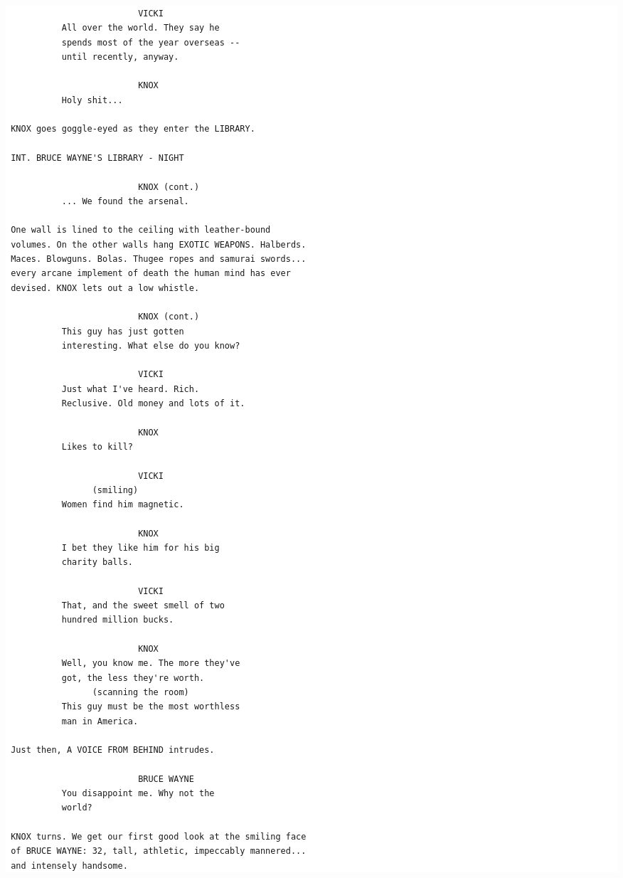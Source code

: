                               VICKI
               All over the world. They say he
               spends most of the year overseas --
               until recently, anyway.

                              KNOX
               Holy shit... 

     KNOX goes goggle-eyed as they enter the LIBRARY.

     INT. BRUCE WAYNE'S LIBRARY - NIGHT

                              KNOX (cont.)
               ... We found the arsenal.

     One wall is lined to the ceiling with leather-bound 
     volumes. On the other walls hang EXOTIC WEAPONS. Halberds. 
     Maces. Blowguns. Bolas. Thugee ropes and samurai swords... 
     every arcane implement of death the human mind has ever 
     devised. KNOX lets out a low whistle.

                              KNOX (cont.)
               This guy has just gotten
               interesting. What else do you know?

                              VICKI
               Just what I've heard. Rich.
               Reclusive. Old money and lots of it.

                              KNOX
               Likes to kill?

                              VICKI
                     (smiling)
               Women find him magnetic.

                              KNOX
               I bet they like him for his big
               charity balls.

                              VICKI
               That, and the sweet smell of two
               hundred million bucks.

                              KNOX
               Well, you know me. The more they've
               got, the less they're worth.
                     (scanning the room)
               This guy must be the most worthless
               man in America.

     Just then, A VOICE FROM BEHIND intrudes.

                              BRUCE WAYNE
               You disappoint me. Why not the
               world?

     KNOX turns. We get our first good look at the smiling face 
     of BRUCE WAYNE: 32, tall, athletic, impeccably mannered... 
     and intensely handsome.
